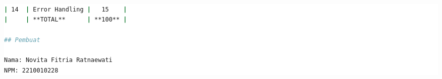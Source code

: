 ```bash
| 14  | Error Handling |   15    |
|     | **TOTAL**      | **100** |

## Pembuat

Nama: Novita Fitria Ratnaewati
NPM: 2210010228
